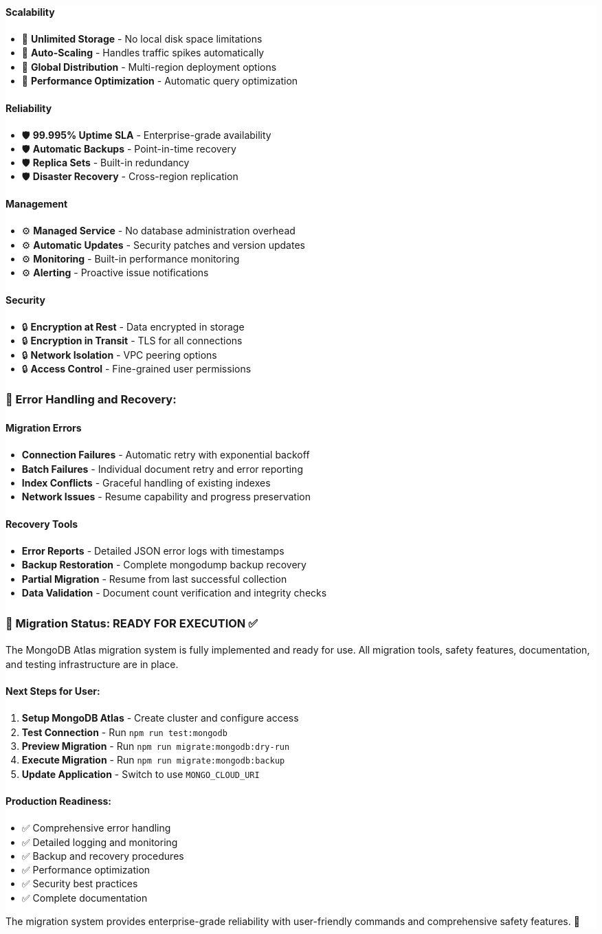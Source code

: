 #### **Scalability**
- 🚀 **Unlimited Storage** - No local disk space limitations
- 🚀 **Auto-Scaling** - Handles traffic spikes automatically
- 🚀 **Global Distribution** - Multi-region deployment options
- 🚀 **Performance Optimization** - Automatic query optimization

#### **Reliability**
- 🛡️ **99.995% Uptime SLA** - Enterprise-grade availability
- 🛡️ **Automatic Backups** - Point-in-time recovery
- 🛡️ **Replica Sets** - Built-in redundancy
- 🛡️ **Disaster Recovery** - Cross-region replication

#### **Management**
- ⚙️ **Managed Service** - No database administration overhead
- ⚙️ **Automatic Updates** - Security patches and version updates
- ⚙️ **Monitoring** - Built-in performance monitoring
- ⚙️ **Alerting** - Proactive issue notifications

#### **Security**
- 🔒 **Encryption at Rest** - Data encrypted in storage
- 🔒 **Encryption in Transit** - TLS for all connections
- 🔒 **Network Isolation** - VPC peering options
- 🔒 **Access Control** - Fine-grained user permissions

### 🚨 Error Handling and Recovery:

#### **Migration Errors**
- **Connection Failures** - Automatic retry with exponential backoff
- **Batch Failures** - Individual document retry and error reporting
- **Index Conflicts** - Graceful handling of existing indexes
- **Network Issues** - Resume capability and progress preservation

#### **Recovery Tools**
- **Error Reports** - Detailed JSON error logs with timestamps
- **Backup Restoration** - Complete mongodump backup recovery
- **Partial Migration** - Resume from last successful collection
- **Data Validation** - Document count verification and integrity checks

### 🎯 Migration Status: **READY FOR EXECUTION** ✅

The MongoDB Atlas migration system is fully implemented and ready for use. All migration tools, safety features, documentation, and testing infrastructure are in place.

#### **Next Steps for User:**
1. **Setup MongoDB Atlas** - Create cluster and configure access
2. **Test Connection** - Run `npm run test:mongodb`
3. **Preview Migration** - Run `npm run migrate:mongodb:dry-run`
4. **Execute Migration** - Run `npm run migrate:mongodb:backup`
5. **Update Application** - Switch to use `MONGO_CLOUD_URI`

#### **Production Readiness:**
- ✅ Comprehensive error handling
- ✅ Detailed logging and monitoring
- ✅ Backup and recovery procedures
- ✅ Performance optimization
- ✅ Security best practices
- ✅ Complete documentation

The migration system provides enterprise-grade reliability with user-friendly commands and comprehensive safety features. 🚀 